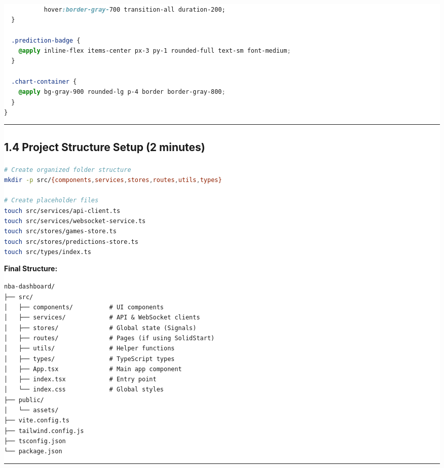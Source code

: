 ```css
           hover:border-gray-700 transition-all duration-200;
  }
  
  .prediction-badge {
    @apply inline-flex items-center px-3 py-1 rounded-full text-sm font-medium;
  }
  
  .chart-container {
    @apply bg-gray-900 rounded-lg p-4 border border-gray-800;
  }
}
```

---

## 1.4 Project Structure Setup (2 minutes)

```bash
# Create organized folder structure
mkdir -p src/{components,services,stores,routes,utils,types}

# Create placeholder files
touch src/services/api-client.ts
touch src/services/websocket-service.ts
touch src/stores/games-store.ts
touch src/stores/predictions-store.ts
touch src/types/index.ts
```

**Final Structure:**

```
nba-dashboard/
├── src/
│   ├── components/          # UI components
│   ├── services/            # API & WebSocket clients
│   ├── stores/              # Global state (Signals)
│   ├── routes/              # Pages (if using SolidStart)
│   ├── utils/               # Helper functions
│   ├── types/               # TypeScript types
│   ├── App.tsx              # Main app component
│   ├── index.tsx            # Entry point
│   └── index.css            # Global styles
├── public/
│   └── assets/
├── vite.config.ts
├── tailwind.config.js
├── tsconfig.json
└── package.json
```

---

